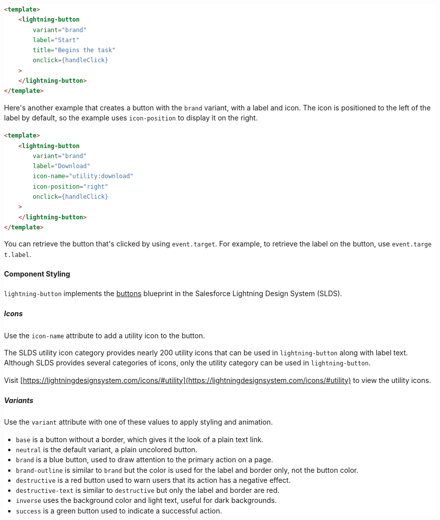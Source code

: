 ```html
<template>
    <lightning-button
        variant="brand"
        label="Start"
        title="Begins the task"
        onclick={handleClick}
    >
    </lightning-button>
</template>
```

Here's another example that creates a button with the `brand` variant, with a label
and icon. The icon is positioned to the left
of the label by default, so the example uses `icon-position` to display it on the right.

```html
<template>
    <lightning-button
        variant="brand"
        label="Download"
        icon-name="utility:download"
        icon-position="right"
        onclick={handleClick}
    >
    </lightning-button>
</template>
```

You can retrieve the button that's clicked by using `event.target`. For
example, to retrieve the label on the button, use
`event.target.label`.

#### Component Styling

`lightning-button` implements the
[buttons](https://www.lightningdesignsystem.com/components/buttons/) blueprint in the Salesforce Lightning Design System (SLDS).

##### Icons

Use the `icon-name` attribute to add a utility icon to the button.

The SLDS utility icon category provides nearly 200 utility
icons that can be used in `lightning-button` along with label text. Although
SLDS provides several categories of icons, only the utility category can be used in `lightning-button`.

Visit [https://lightningdesignsystem.com/icons/#utility](https://lightningdesignsystem.com/icons/#utility) to view the utility icons.

##### Variants

Use the `variant` attribute with one of these values to apply styling and animation.

-   `base` is a button without a border, which gives it the look of a plain text link.
-   `neutral` is the default variant, a plain uncolored button.
-   `brand` is a blue button, used to draw attention to the primary action on a page.
-   `brand-outline` is similar to `brand` but the color is used for the label and border only, not the button color.
-   `destructive` is a red button used to warn users that its action has a negative effect.
-   `destructive-text` is similar to `destructive` but only the label and border are red.
-   `inverse` uses the background color and light text, useful for dark backgrounds.
-   `success` is a green button used to indicate a successful action.
